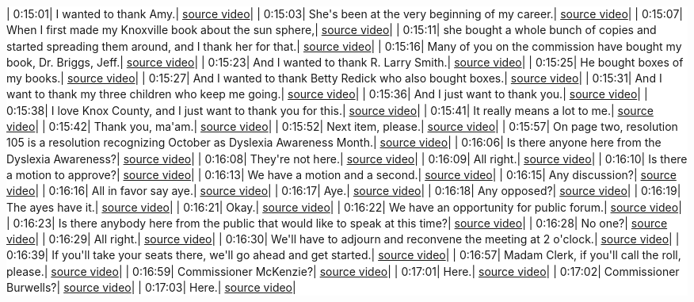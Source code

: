 | 0:15:01| I wanted to thank Amy.| [source video](https://archive.org/details/CoCom140922?start=901)|
| 0:15:03| She's been at the very beginning of my career.| [source video](https://archive.org/details/CoCom140922?start=903)|
| 0:15:07| When I first made my Knoxville book about the sun sphere,| [source video](https://archive.org/details/CoCom140922?start=907)|
| 0:15:11| she bought a whole bunch of copies and started spreading them around, and I thank her for that.| [source video](https://archive.org/details/CoCom140922?start=911)|
| 0:15:16| Many of you on the commission have bought my book, Dr. Briggs, Jeff.| [source video](https://archive.org/details/CoCom140922?start=916)|
| 0:15:23| And I wanted to thank R. Larry Smith.| [source video](https://archive.org/details/CoCom140922?start=923)|
| 0:15:25| He bought boxes of my books.| [source video](https://archive.org/details/CoCom140922?start=925)|
| 0:15:27| And I wanted to thank Betty Redick who also bought boxes.| [source video](https://archive.org/details/CoCom140922?start=927)|
| 0:15:31| And I want to thank my three children who keep me going.| [source video](https://archive.org/details/CoCom140922?start=931)|
| 0:15:36| And I just want to thank you.| [source video](https://archive.org/details/CoCom140922?start=936)|
| 0:15:38| I love Knox County, and I just want to thank you for this.| [source video](https://archive.org/details/CoCom140922?start=938)|
| 0:15:41| It really means a lot to me.| [source video](https://archive.org/details/CoCom140922?start=941)|
| 0:15:42| Thank you, ma'am.| [source video](https://archive.org/details/CoCom140922?start=942)|
| 0:15:52| Next item, please.| [source video](https://archive.org/details/CoCom140922?start=952)|
| 0:15:57| On page two, resolution 105 is a resolution recognizing October as Dyslexia Awareness Month.| [source video](https://archive.org/details/CoCom140922?start=957)|
| 0:16:06| Is there anyone here from the Dyslexia Awareness?| [source video](https://archive.org/details/CoCom140922?start=966)|
| 0:16:08| They're not here.| [source video](https://archive.org/details/CoCom140922?start=968)|
| 0:16:09| All right.| [source video](https://archive.org/details/CoCom140922?start=969)|
| 0:16:10| Is there a motion to approve?| [source video](https://archive.org/details/CoCom140922?start=970)|
| 0:16:13| We have a motion and a second.| [source video](https://archive.org/details/CoCom140922?start=973)|
| 0:16:15| Any discussion?| [source video](https://archive.org/details/CoCom140922?start=975)|
| 0:16:16| All in favor say aye.| [source video](https://archive.org/details/CoCom140922?start=976)|
| 0:16:17| Aye.| [source video](https://archive.org/details/CoCom140922?start=977)|
| 0:16:18| Any opposed?| [source video](https://archive.org/details/CoCom140922?start=978)|
| 0:16:19| The ayes have it.| [source video](https://archive.org/details/CoCom140922?start=979)|
| 0:16:21| Okay.| [source video](https://archive.org/details/CoCom140922?start=981)|
| 0:16:22| We have an opportunity for public forum.| [source video](https://archive.org/details/CoCom140922?start=982)|
| 0:16:23| Is there anybody here from the public that would like to speak at this time?| [source video](https://archive.org/details/CoCom140922?start=983)|
| 0:16:28| No one?| [source video](https://archive.org/details/CoCom140922?start=988)|
| 0:16:29| All right.| [source video](https://archive.org/details/CoCom140922?start=989)|
| 0:16:30| We'll have to adjourn and reconvene the meeting at 2 o'clock.| [source video](https://archive.org/details/CoCom140922?start=990)|
| 0:16:39| If you'll take your seats there, we'll go ahead and get started.| [source video](https://archive.org/details/CoCom140922?start=999)|
| 0:16:57| Madam Clerk, if you'll call the roll, please.| [source video](https://archive.org/details/CoCom140922?start=1017)|
| 0:16:59| Commissioner McKenzie?| [source video](https://archive.org/details/CoCom140922?start=1019)|
| 0:17:01| Here.| [source video](https://archive.org/details/CoCom140922?start=1021)|
| 0:17:02| Commissioner Burwells?| [source video](https://archive.org/details/CoCom140922?start=1022)|
| 0:17:03| Here.| [source video](https://archive.org/details/CoCom140922?start=1023)|